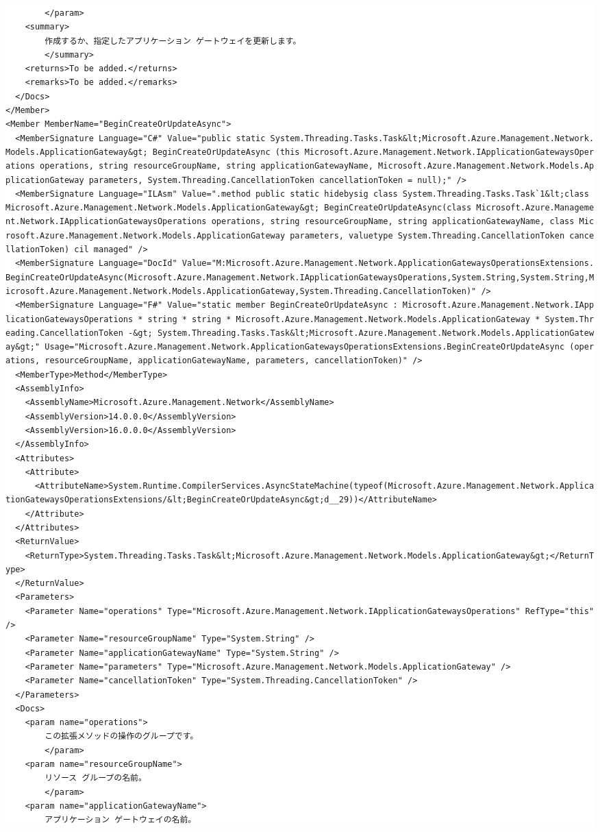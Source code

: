             </param>
        <summary>
            作成するか、指定したアプリケーション ゲートウェイを更新します。
            </summary>
        <returns>To be added.</returns>
        <remarks>To be added.</remarks>
      </Docs>
    </Member>
    <Member MemberName="BeginCreateOrUpdateAsync">
      <MemberSignature Language="C#" Value="public static System.Threading.Tasks.Task&lt;Microsoft.Azure.Management.Network.Models.ApplicationGateway&gt; BeginCreateOrUpdateAsync (this Microsoft.Azure.Management.Network.IApplicationGatewaysOperations operations, string resourceGroupName, string applicationGatewayName, Microsoft.Azure.Management.Network.Models.ApplicationGateway parameters, System.Threading.CancellationToken cancellationToken = null);" />
      <MemberSignature Language="ILAsm" Value=".method public static hidebysig class System.Threading.Tasks.Task`1&lt;class Microsoft.Azure.Management.Network.Models.ApplicationGateway&gt; BeginCreateOrUpdateAsync(class Microsoft.Azure.Management.Network.IApplicationGatewaysOperations operations, string resourceGroupName, string applicationGatewayName, class Microsoft.Azure.Management.Network.Models.ApplicationGateway parameters, valuetype System.Threading.CancellationToken cancellationToken) cil managed" />
      <MemberSignature Language="DocId" Value="M:Microsoft.Azure.Management.Network.ApplicationGatewaysOperationsExtensions.BeginCreateOrUpdateAsync(Microsoft.Azure.Management.Network.IApplicationGatewaysOperations,System.String,System.String,Microsoft.Azure.Management.Network.Models.ApplicationGateway,System.Threading.CancellationToken)" />
      <MemberSignature Language="F#" Value="static member BeginCreateOrUpdateAsync : Microsoft.Azure.Management.Network.IApplicationGatewaysOperations * string * string * Microsoft.Azure.Management.Network.Models.ApplicationGateway * System.Threading.CancellationToken -&gt; System.Threading.Tasks.Task&lt;Microsoft.Azure.Management.Network.Models.ApplicationGateway&gt;" Usage="Microsoft.Azure.Management.Network.ApplicationGatewaysOperationsExtensions.BeginCreateOrUpdateAsync (operations, resourceGroupName, applicationGatewayName, parameters, cancellationToken)" />
      <MemberType>Method</MemberType>
      <AssemblyInfo>
        <AssemblyName>Microsoft.Azure.Management.Network</AssemblyName>
        <AssemblyVersion>14.0.0.0</AssemblyVersion>
        <AssemblyVersion>16.0.0.0</AssemblyVersion>
      </AssemblyInfo>
      <Attributes>
        <Attribute>
          <AttributeName>System.Runtime.CompilerServices.AsyncStateMachine(typeof(Microsoft.Azure.Management.Network.ApplicationGatewaysOperationsExtensions/&lt;BeginCreateOrUpdateAsync&gt;d__29))</AttributeName>
        </Attribute>
      </Attributes>
      <ReturnValue>
        <ReturnType>System.Threading.Tasks.Task&lt;Microsoft.Azure.Management.Network.Models.ApplicationGateway&gt;</ReturnType>
      </ReturnValue>
      <Parameters>
        <Parameter Name="operations" Type="Microsoft.Azure.Management.Network.IApplicationGatewaysOperations" RefType="this" />
        <Parameter Name="resourceGroupName" Type="System.String" />
        <Parameter Name="applicationGatewayName" Type="System.String" />
        <Parameter Name="parameters" Type="Microsoft.Azure.Management.Network.Models.ApplicationGateway" />
        <Parameter Name="cancellationToken" Type="System.Threading.CancellationToken" />
      </Parameters>
      <Docs>
        <param name="operations">
            この拡張メソッドの操作のグループです。
            </param>
        <param name="resourceGroupName">
            リソース グループの名前。
            </param>
        <param name="applicationGatewayName">
            アプリケーション ゲートウェイの名前。